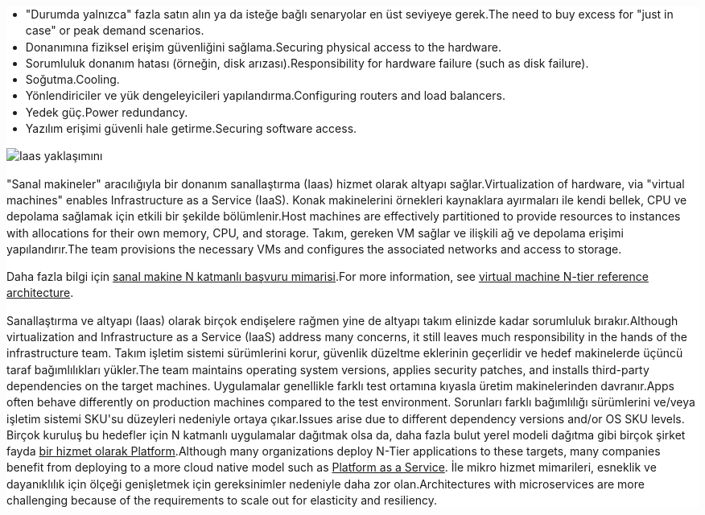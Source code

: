 * <span data-ttu-id="55c18-130">"Durumda yalnızca" fazla satın alın ya da isteğe bağlı senaryolar en üst seviyeye gerek.</span><span class="sxs-lookup"><span data-stu-id="55c18-130">The need to buy excess for "just in case" or peak demand scenarios.</span></span>
* <span data-ttu-id="55c18-131">Donanımına fiziksel erişim güvenliğini sağlama.</span><span class="sxs-lookup"><span data-stu-id="55c18-131">Securing physical access to the hardware.</span></span>
* <span data-ttu-id="55c18-132">Sorumluluk donanım hatası (örneğin, disk arızası).</span><span class="sxs-lookup"><span data-stu-id="55c18-132">Responsibility for hardware failure (such as disk failure).</span></span>
* <span data-ttu-id="55c18-133">Soğutma.</span><span class="sxs-lookup"><span data-stu-id="55c18-133">Cooling.</span></span>
* <span data-ttu-id="55c18-134">Yönlendiriciler ve yük dengeleyicileri yapılandırma.</span><span class="sxs-lookup"><span data-stu-id="55c18-134">Configuring routers and load balancers.</span></span>
* <span data-ttu-id="55c18-135">Yedek güç.</span><span class="sxs-lookup"><span data-stu-id="55c18-135">Power redundancy.</span></span>
* <span data-ttu-id="55c18-136">Yazılım erişimi güvenli hale getirme.</span><span class="sxs-lookup"><span data-stu-id="55c18-136">Securing software access.</span></span>

![Iaas yaklaşımını](./media/iaas-approach.png)

<span data-ttu-id="55c18-138">"Sanal makineler" aracılığıyla bir donanım sanallaştırma (Iaas) hizmet olarak altyapı sağlar.</span><span class="sxs-lookup"><span data-stu-id="55c18-138">Virtualization of hardware, via "virtual machines" enables Infrastructure as a Service (IaaS).</span></span> <span data-ttu-id="55c18-139">Konak makinelerini örnekleri kaynaklara ayırmaları ile kendi bellek, CPU ve depolama sağlamak için etkili bir şekilde bölümlenir.</span><span class="sxs-lookup"><span data-stu-id="55c18-139">Host machines are effectively partitioned to provide resources to instances with allocations for their own memory, CPU, and storage.</span></span> <span data-ttu-id="55c18-140">Takım, gereken VM sağlar ve ilişkili ağ ve depolama erişimi yapılandırır.</span><span class="sxs-lookup"><span data-stu-id="55c18-140">The team provisions the necessary VMs and configures the associated networks and access to storage.</span></span>

<span data-ttu-id="55c18-141">Daha fazla bilgi için [sanal makine N katmanlı başvuru mimarisi](https://docs.microsoft.com/azure/architecture/reference-architectures/virtual-machines-windows/n-tier).</span><span class="sxs-lookup"><span data-stu-id="55c18-141">For more information, see [virtual machine N-tier reference architecture](https://docs.microsoft.com/azure/architecture/reference-architectures/virtual-machines-windows/n-tier).</span></span>

<span data-ttu-id="55c18-142">Sanallaştırma ve altyapı (Iaas) olarak birçok endişelere rağmen yine de altyapı takım elinizde kadar sorumluluk bırakır.</span><span class="sxs-lookup"><span data-stu-id="55c18-142">Although virtualization and Infrastructure as a Service (IaaS) address many concerns, it still leaves much responsibility in the hands of the infrastructure team.</span></span> <span data-ttu-id="55c18-143">Takım işletim sistemi sürümlerini korur, güvenlik düzeltme eklerinin geçerlidir ve hedef makinelerde üçüncü taraf bağımlılıkları yükler.</span><span class="sxs-lookup"><span data-stu-id="55c18-143">The team maintains operating system versions, applies security patches, and installs third-party dependencies on the target machines.</span></span> <span data-ttu-id="55c18-144">Uygulamalar genellikle farklı test ortamına kıyasla üretim makinelerinden davranır.</span><span class="sxs-lookup"><span data-stu-id="55c18-144">Apps often behave differently on production machines compared to the test environment.</span></span> <span data-ttu-id="55c18-145">Sorunları farklı bağımlılığı sürümlerini ve/veya işletim sistemi SKU'su düzeyleri nedeniyle ortaya çıkar.</span><span class="sxs-lookup"><span data-stu-id="55c18-145">Issues arise due to different dependency versions and/or OS SKU levels.</span></span> <span data-ttu-id="55c18-146">Birçok kuruluş bu hedefler için N katmanlı uygulamalar dağıtmak olsa da, daha fazla bulut yerel modeli dağıtma gibi birçok şirket fayda [bir hizmet olarak Platform](#platform-as-a-service-paas).</span><span class="sxs-lookup"><span data-stu-id="55c18-146">Although many organizations deploy N-Tier applications to these targets, many companies benefit from deploying to a more cloud native model such as [Platform as a Service](#platform-as-a-service-paas).</span></span> <span data-ttu-id="55c18-147">İle mikro hizmet mimarileri, esneklik ve dayanıklılık için ölçeği genişletmek için gereksinimler nedeniyle daha zor olan.</span><span class="sxs-lookup"><span data-stu-id="55c18-147">Architectures with microservices are more challenging because of the requirements to scale out for elasticity and resiliency.</span></span>

